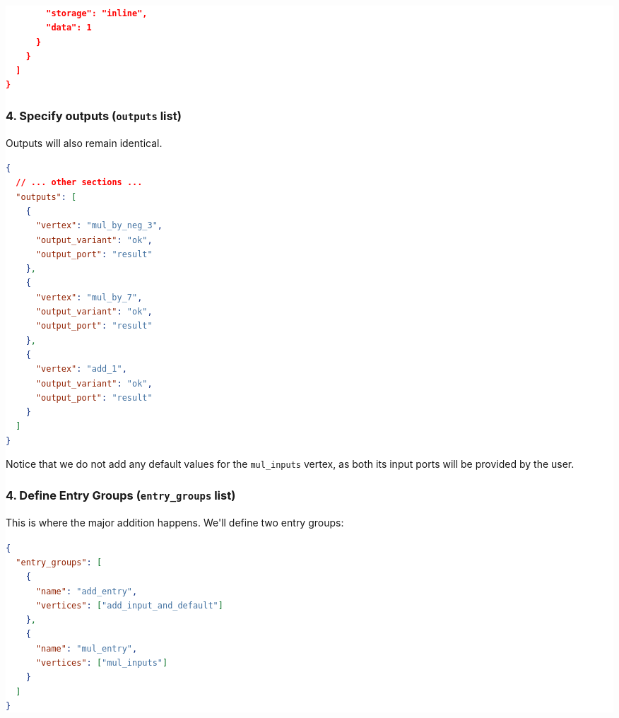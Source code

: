 ```json
        "storage": "inline",
        "data": 1
      }
    }
  ]
}
```

### 4. Specify outputs (`outputs` list)

Outputs will also remain identical.

```json
{
  // ... other sections ...
  "outputs": [
    {
      "vertex": "mul_by_neg_3",
      "output_variant": "ok",
      "output_port": "result"
    },
    {
      "vertex": "mul_by_7",
      "output_variant": "ok",
      "output_port": "result"
    },
    {
      "vertex": "add_1",
      "output_variant": "ok",
      "output_port": "result"
    }
  ]
}
```

Notice that we do not add any default values for the `mul_inputs` vertex, as both its input ports will be provided by the user.

### 4. Define Entry Groups (`entry_groups` list)

This is where the major addition happens. We'll define two entry groups:

```json
{
  "entry_groups": [
    {
      "name": "add_entry",
      "vertices": ["add_input_and_default"]
    },
    {
      "name": "mul_entry",
      "vertices": ["mul_inputs"]
    }
  ]
}
```


[dag-construction]: ./dag-construction.md
[math-branching-dag-builder-guide]: ./math-branching-dag-builder.md